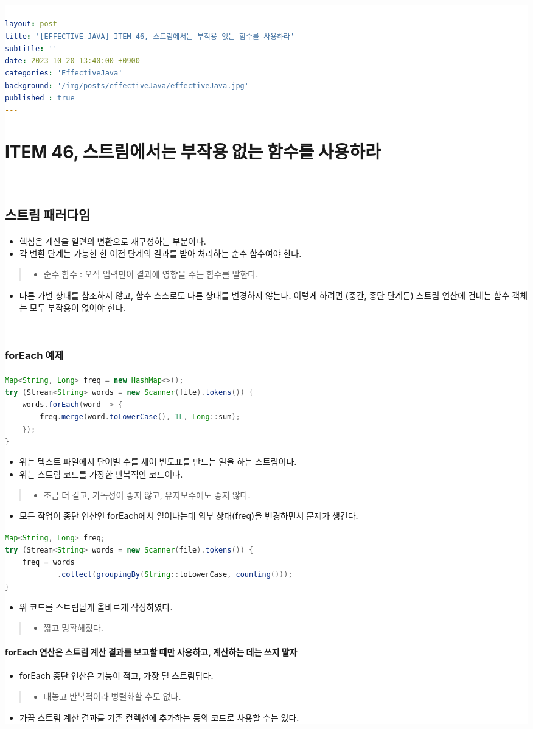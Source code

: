 ```yaml
---
layout: post
title: '[EFFECTIVE JAVA] ITEM 46, 스트림에서는 부작용 없는 함수를 사용하라'
subtitle: ''
date: 2023-10-20 13:40:00 +0900
categories: 'EffectiveJava'
background: '/img/posts/effectiveJava/effectiveJava.jpg'
published : true
---
```


# ITEM 46, 스트림에서는 부작용 없는 함수를 사용하라

<br>

## 스트림 패러다임
- 핵심은 계산을 일련의 변환으로 재구성하는 부분이다.
- 각 변환 단계는 가능한 한 이전 단계의 결과를 받아 처리하는 순수 함수여야 한다.
> - 순수 함수 : 오직 입력만이 결과에 영향을 주는 함수를 말한다. 
- 다른 가변 상태를 참조하지 않고, 함수 스스로도 다른 상태를 변경하지 않는다. 이렇게 하려면 (중간, 종단 단계든) 스트림 연산에 건네는 함수 객체는 모두 부작용이 없어야 한다. 

<br>

### forEach 예제

```java
Map<String, Long> freq = new HashMap<>();
try (Stream<String> words = new Scanner(file).tokens()) {
    words.forEach(word -> {
        freq.merge(word.toLowerCase(), 1L, Long::sum);
    });
}
```

- 위는 텍스트 파일에서 단어별 수를 세어 빈도표를 만드는 일을 하는 스트림이다. 
- 위는 스트림 코드를 가장한 반복적인 코드이다.
> - 조금 더 길고, 가독성이 좋지 않고, 유지보수에도 좋지 않다. 
- 모든 작업이 종단 연산인 forEach에서 일어나는데 외부 상태(freq)을 변경하면서 문제가 생긴다. 

```java
Map<String, Long> freq;
try (Stream<String> words = new Scanner(file).tokens()) {
    freq = words
            .collect(groupingBy(String::toLowerCase, counting()));
}
```

- 위 코드를 스트림답게 올바르게 작성하였다.
> - 짧고 명확해졌다.

#### forEach 연산은 스트림 계산 결과를 보고할 때만 사용하고, 계산하는 데는 쓰지 말자
- forEach 종단 연산은 기능이 적고, 가장 덜 스트림답다. 
> - 대놓고 반복적이라 병렬화할 수도 없다. 
- 가끔 스트림 계산 결과를 기존 컬렉션에 추가하는 등의 코드로 사용할 수는 있다.
